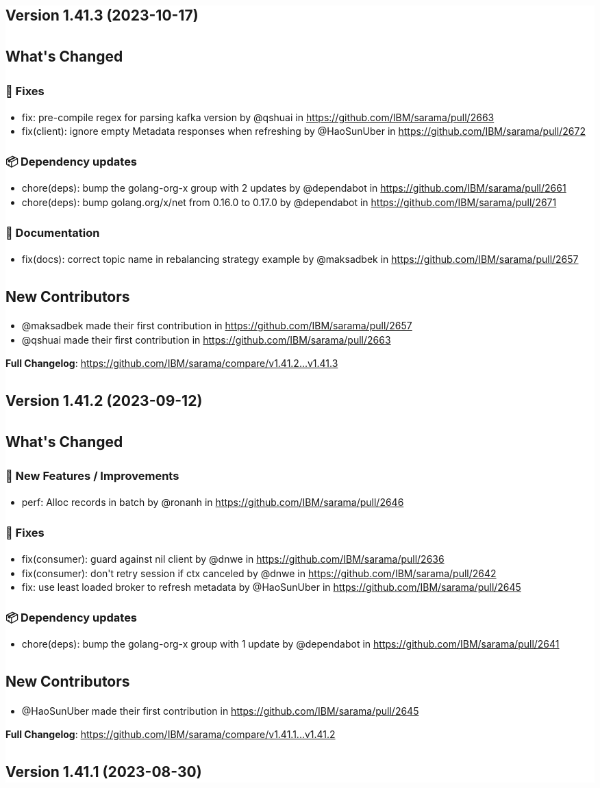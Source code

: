 ## Version 1.41.3 (2023-10-17)

## What's Changed
### :bug: Fixes
* fix: pre-compile regex for parsing kafka version by @qshuai in https://github.com/IBM/sarama/pull/2663
* fix(client): ignore empty Metadata responses when refreshing by @HaoSunUber in https://github.com/IBM/sarama/pull/2672
### :package: Dependency updates
* chore(deps): bump the golang-org-x group with 2 updates by @dependabot in https://github.com/IBM/sarama/pull/2661
* chore(deps): bump golang.org/x/net from 0.16.0 to 0.17.0 by @dependabot in https://github.com/IBM/sarama/pull/2671
### :memo: Documentation
* fix(docs): correct topic name in rebalancing strategy example by @maksadbek in https://github.com/IBM/sarama/pull/2657

## New Contributors
* @maksadbek made their first contribution in https://github.com/IBM/sarama/pull/2657
* @qshuai made their first contribution in https://github.com/IBM/sarama/pull/2663

**Full Changelog**: https://github.com/IBM/sarama/compare/v1.41.2...v1.41.3

## Version 1.41.2 (2023-09-12)

## What's Changed
### :tada: New Features / Improvements
* perf: Alloc records in batch by @ronanh in https://github.com/IBM/sarama/pull/2646
### :bug: Fixes
* fix(consumer): guard against nil client by @dnwe in https://github.com/IBM/sarama/pull/2636
* fix(consumer): don't retry session if ctx canceled by @dnwe in https://github.com/IBM/sarama/pull/2642
* fix: use least loaded broker to refresh metadata by @HaoSunUber in https://github.com/IBM/sarama/pull/2645
### :package: Dependency updates
* chore(deps): bump the golang-org-x group with 1 update by @dependabot in https://github.com/IBM/sarama/pull/2641

## New Contributors
* @HaoSunUber made their first contribution in https://github.com/IBM/sarama/pull/2645

**Full Changelog**: https://github.com/IBM/sarama/compare/v1.41.1...v1.41.2

## Version 1.41.1 (2023-08-30)
